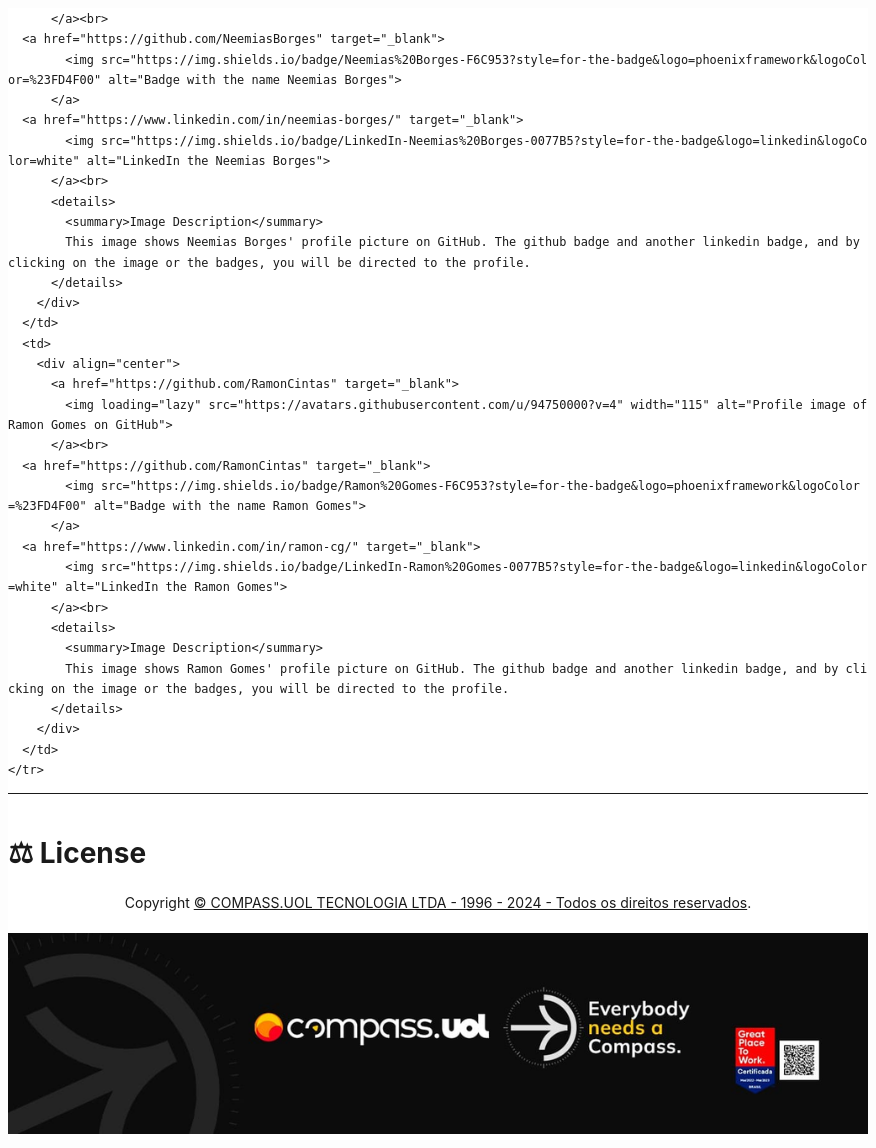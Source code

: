           </a><br>
	  <a href="https://github.com/NeemiasBorges" target="_blank">
            <img src="https://img.shields.io/badge/Neemias%20Borges-F6C953?style=for-the-badge&logo=phoenixframework&logoColor=%23FD4F00" alt="Badge with the name Neemias Borges">
          </a>
	  <a href="https://www.linkedin.com/in/neemias-borges/" target="_blank">
            <img src="https://img.shields.io/badge/LinkedIn-Neemias%20Borges-0077B5?style=for-the-badge&logo=linkedin&logoColor=white" alt="LinkedIn the Neemias Borges">
          </a><br>
          <details>
            <summary>Image Description</summary>
            This image shows Neemias Borges' profile picture on GitHub. The github badge and another linkedin badge, and by clicking on the image or the badges, you will be directed to the profile.
          </details>
        </div>
      </td>
      <td>
        <div align="center">
          <a href="https://github.com/RamonCintas" target="_blank">
            <img loading="lazy" src="https://avatars.githubusercontent.com/u/94750000?v=4" width="115" alt="Profile image of Ramon Gomes on GitHub">
          </a><br>
	  <a href="https://github.com/RamonCintas" target="_blank">
            <img src="https://img.shields.io/badge/Ramon%20Gomes-F6C953?style=for-the-badge&logo=phoenixframework&logoColor=%23FD4F00" alt="Badge with the name Ramon Gomes">
          </a>
	  <a href="https://www.linkedin.com/in/ramon-cg/" target="_blank">
            <img src="https://img.shields.io/badge/LinkedIn-Ramon%20Gomes-0077B5?style=for-the-badge&logo=linkedin&logoColor=white" alt="LinkedIn the Ramon Gomes">
          </a><br>
          <details>
            <summary>Image Description</summary>
            This image shows Ramon Gomes' profile picture on GitHub. The github badge and another linkedin badge, and by clicking on the image or the badges, you will be directed to the profile.
          </details>
        </div>
      </td>
    </tr>
  </table>
</div>

---

# ⚖️ License

<div align="center">

Copyright [© COMPASS.UOL TECNOLOGIA LTDA - 1996 - 2024 - Todos os direitos reservados](https://compass.uol/pt/home/).<br/><br/>
<img width=100% src="./assets/imagens/readme/compassuol.jpg"/>

